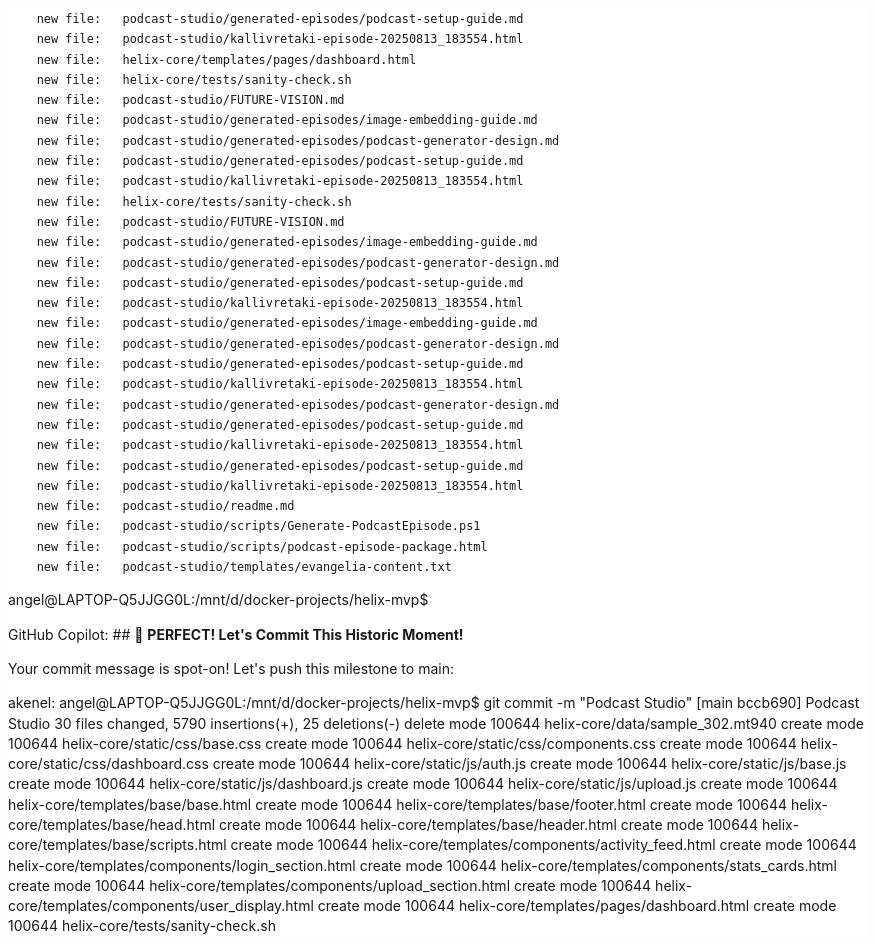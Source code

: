         new file:   podcast-studio/generated-episodes/podcast-setup-guide.md
        new file:   podcast-studio/kallivretaki-episode-20250813_183554.html
        new file:   helix-core/templates/pages/dashboard.html
        new file:   helix-core/tests/sanity-check.sh
        new file:   podcast-studio/FUTURE-VISION.md
        new file:   podcast-studio/generated-episodes/image-embedding-guide.md
        new file:   podcast-studio/generated-episodes/podcast-generator-design.md
        new file:   podcast-studio/generated-episodes/podcast-setup-guide.md
        new file:   podcast-studio/kallivretaki-episode-20250813_183554.html
        new file:   helix-core/tests/sanity-check.sh
        new file:   podcast-studio/FUTURE-VISION.md
        new file:   podcast-studio/generated-episodes/image-embedding-guide.md
        new file:   podcast-studio/generated-episodes/podcast-generator-design.md
        new file:   podcast-studio/generated-episodes/podcast-setup-guide.md
        new file:   podcast-studio/kallivretaki-episode-20250813_183554.html
        new file:   podcast-studio/generated-episodes/image-embedding-guide.md
        new file:   podcast-studio/generated-episodes/podcast-generator-design.md
        new file:   podcast-studio/generated-episodes/podcast-setup-guide.md
        new file:   podcast-studio/kallivretaki-episode-20250813_183554.html
        new file:   podcast-studio/generated-episodes/podcast-generator-design.md
        new file:   podcast-studio/generated-episodes/podcast-setup-guide.md
        new file:   podcast-studio/kallivretaki-episode-20250813_183554.html
        new file:   podcast-studio/generated-episodes/podcast-setup-guide.md
        new file:   podcast-studio/kallivretaki-episode-20250813_183554.html
        new file:   podcast-studio/readme.md
        new file:   podcast-studio/scripts/Generate-PodcastEpisode.ps1
        new file:   podcast-studio/scripts/podcast-episode-package.html
        new file:   podcast-studio/templates/evangelia-content.txt

angel@LAPTOP-Q5JJGG0L:/mnt/d/docker-projects/helix-mvp$


GitHub Copilot: ## 🚀 **PERFECT! Let's Commit This Historic Moment!**

Your commit message is spot-on! Let's push this milestone to main: 

akenel: angel@LAPTOP-Q5JJGG0L:/mnt/d/docker-projects/helix-mvp$ git commit -m "Podcast Studio"
[main bccb690] Podcast Studio
 30 files changed, 5790 insertions(+), 25 deletions(-)
 delete mode 100644 helix-core/data/sample_302.mt940
 create mode 100644 helix-core/static/css/base.css
 create mode 100644 helix-core/static/css/components.css
 create mode 100644 helix-core/static/css/dashboard.css
 create mode 100644 helix-core/static/js/auth.js
 create mode 100644 helix-core/static/js/base.js
 create mode 100644 helix-core/static/js/dashboard.js
 create mode 100644 helix-core/static/js/upload.js
 create mode 100644 helix-core/templates/base/base.html
 create mode 100644 helix-core/templates/base/footer.html
 create mode 100644 helix-core/templates/base/head.html
 create mode 100644 helix-core/templates/base/header.html
 create mode 100644 helix-core/templates/base/scripts.html
 create mode 100644 helix-core/templates/components/activity_feed.html
 create mode 100644 helix-core/templates/components/login_section.html
 create mode 100644 helix-core/templates/components/stats_cards.html
 create mode 100644 helix-core/templates/components/upload_section.html
 create mode 100644 helix-core/templates/components/user_display.html
 create mode 100644 helix-core/templates/pages/dashboard.html
 create mode 100644 helix-core/tests/sanity-check.sh
